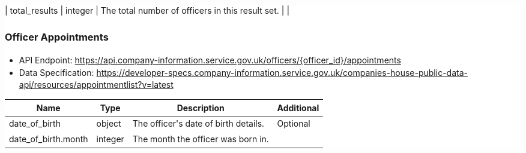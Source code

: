 | total_results                                   | integer | The total number of officers in this result set.                                                                                                                                                                                                                                                                                                                                                                                                                                                                                                                                                                                                                                                                                                                                                                                                                                                                                                                                                                                                                                                                                                                                                                                                                                                   |            |


### Officer Appointments

- API Endpoint: https://api.company-information.service.gov.uk/officers/{officer_id}/appointments
- Data Specification: https://developer-specs.company-information.service.gov.uk/companies-house-public-data-api/resources/appointmentlist?v=latest

| Name                                            | Type    | Description                                                                                                                                                                                                                                                                                                                                                                                                                                                                                                                                                                                                                                                                                                                                                                                                                                                                                                                                        | Additional |
| ----------------------------------------------- | ------- | -------------------------------------------------------------------------------------------------------------------------------------------------------------------------------------------------------------------------------------------------------------------------------------------------------------------------------------------------------------------------------------------------------------------------------------------------------------------------------------------------------------------------------------------------------------------------------------------------------------------------------------------------------------------------------------------------------------------------------------------------------------------------------------------------------------------------------------------------------------------------------------------------------------------------------------------------- | ---------- |
| date_of_birth                                   | object  | The officer's date of birth details.                                                                                                                                                                                                                                                                                                                                                                                                                                                                                                                                                                                                                                                                                                                                                                                                                                                                                                               | Optional   |
| date_of_birth.month                             | integer | The month the officer was born in.                                                                                                                                                                                                                                                                                                                                                                                                                                                                                                                                                                                                                                                                                                                                                                                                                                                                                                                 |            |